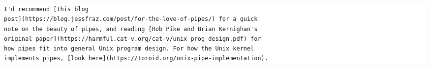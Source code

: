     I'd recommend [this blog
    post](https://blog.jessfraz.com/post/for-the-love-of-pipes/) for a quick
    note on the beauty of pipes, and reading [Rob Pike and Brian Kernighan's
    original paper](https://harmful.cat-v.org/cat-v/unix_prog_design.pdf) for
    how pipes fit into general Unix program design. For how the Unix kernel
    implements pipes, [look here](https://toroid.org/unix-pipe-implementation).

[^4]: Or, in this case, several different ways. Even within each one-liner I've
    written, there are likely more efficient or more concise ways to extract the
    desired fields. Send me a note if you have suggested improvements - I'd love
    to know!

[^5]: There is no explicitly standard, but [since the days of
    `ed`](https://www.columbia.edu/~rh120/ch001j.c11), this pattern for regular
    expression matching has continued into many other scripting
    languages. `awk`, `perl`, `bash`, `vim`, Ruby, and even the operating system
    `emacs` (using `sed-mode`) all feature this pattern. Today, it is more
    common for modern scripting languages such as JavaScript and Python to use
    method or function calls from a core language library on string objects, as
    opposed to parsing ASCII or text streams.

[^6]: See [this incredible post on
    compilers](https://steve-yegge.blogspot.com/2007/06/rich-programmer-food.html)
    for context.

[^7]: Many of these would require a bit more information outside of the assembly
  file

[^8]: Not the most appropriate reference: I'm sure the random person in
    Nebraska's project is maintained quite a bit better than my `~/tools`
    directory.


[^1]: A good place to look for more information is [the Bash Hackers Wiki page
[^2]: Bash is often known for its
[^3]: Note that there are different kinds of pipes: for example, stream pipes